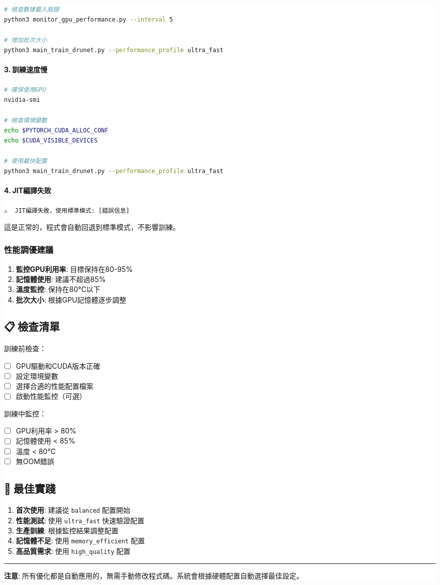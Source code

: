 ```bash
# 檢查數據載入瓶頸
python3 monitor_gpu_performance.py --interval 5

# 增加批次大小
python3 main_train_drunet.py --performance_profile ultra_fast
```

#### 3. 訓練速度慢

```bash
# 確保使用GPU
nvidia-smi

# 檢查環境變數
echo $PYTORCH_CUDA_ALLOC_CONF
echo $CUDA_VISIBLE_DEVICES

# 使用最快配置
python3 main_train_drunet.py --performance_profile ultra_fast
```

#### 4. JIT編譯失敗

```
⚠️  JIT編譯失敗，使用標準模式: [錯誤信息]
```

這是正常的，程式會自動回退到標準模式，不影響訓練。

### 性能調優建議

1. **監控GPU利用率**: 目標保持在80-95%
2. **記憶體使用**: 建議不超過85%
3. **溫度監控**: 保持在80°C以下
4. **批次大小**: 根據GPU記憶體逐步調整

## 📋 檢查清單

訓練前檢查：
- [ ] GPU驅動和CUDA版本正確
- [ ] 設定環境變數
- [ ] 選擇合適的性能配置檔案
- [ ] 啟動性能監控（可選）

訓練中監控：
- [ ] GPU利用率 > 80%
- [ ] 記憶體使用 < 85%
- [ ] 溫度 < 80°C
- [ ] 無OOM錯誤

## 🎯 最佳實踐

1. **首次使用**: 建議從 `balanced` 配置開始
2. **性能測試**: 使用 `ultra_fast` 快速驗證配置
3. **生產訓練**: 根據監控結果調整配置
4. **記憶體不足**: 使用 `memory_efficient` 配置
5. **高品質需求**: 使用 `high_quality` 配置

---

**注意**: 所有優化都是自動應用的，無需手動修改程式碼。系統會根據硬體配置自動選擇最佳設定。